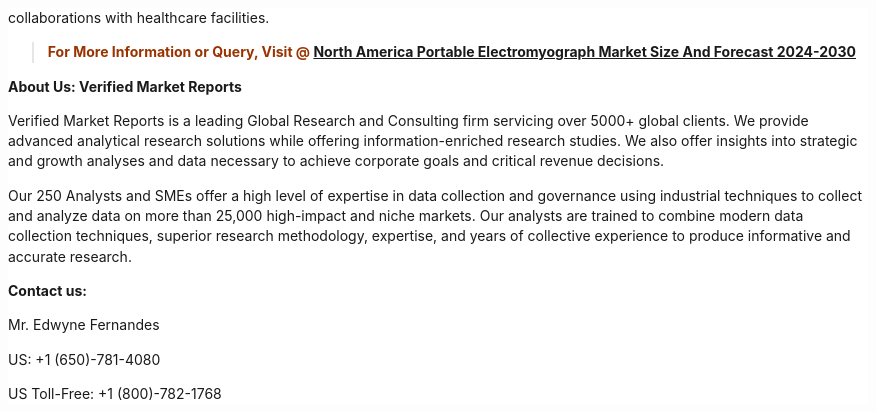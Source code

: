 collaborations with healthcare facilities.</p></body></html></p><blockquote><p><span style="color: #993300;"><strong>For More Information or Query, Visit @ <a href="https://www.verifiedmarketreports.com/product/portable-electromyograph-market/">North America Portable Electromyograph Market Size And Forecast 2024-2030</a></strong></span></p></blockquote><p><strong>About Us: Verified Market Reports</strong></p><p>Verified Market Reports is a leading Global Research and Consulting firm servicing over 5000+ global clients. We provide advanced analytical research solutions while offering information-enriched research studies. We also offer insights into strategic and growth analyses and data necessary to achieve corporate goals and critical revenue decisions.</p><p>Our 250 Analysts and SMEs offer a high level of expertise in data collection and governance using industrial techniques to collect and analyze data on more than 25,000 high-impact and niche markets. Our analysts are trained to combine modern data collection techniques, superior research methodology, expertise, and years of collective experience to produce informative and accurate research.</p><p><strong>Contact us:</strong></p><p>Mr. Edwyne Fernandes</p><p>US: +1 (650)-781-4080</p><p>US Toll-Free: +1 (800)-782-1768</p>
